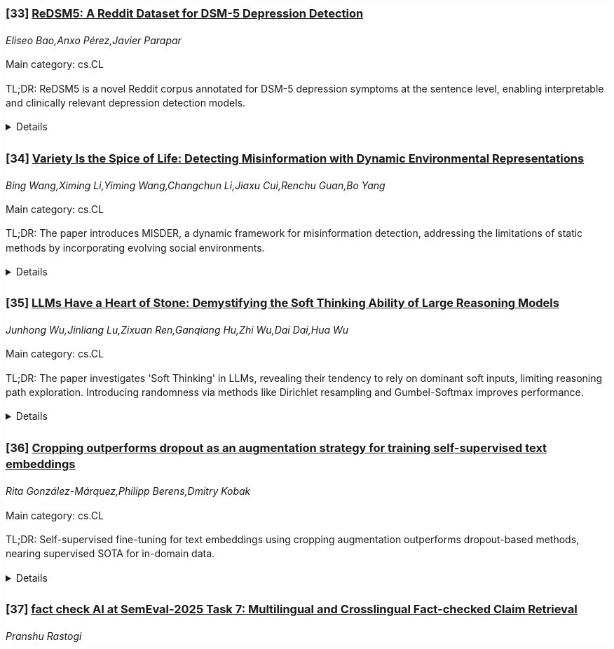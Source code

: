 
### [33] [ReDSM5: A Reddit Dataset for DSM-5 Depression Detection](https://arxiv.org/abs/2508.03399)
*Eliseo Bao,Anxo Pérez,Javier Parapar*

Main category: cs.CL

TL;DR: ReDSM5 is a novel Reddit corpus annotated for DSM-5 depression symptoms at the sentence level, enabling interpretable and clinically relevant depression detection models.


<details><summary>Details</summary></details>


### [34] [Variety Is the Spice of Life: Detecting Misinformation with Dynamic Environmental Representations](https://arxiv.org/abs/2508.03420)
*Bing Wang,Ximing Li,Yiming Wang,Changchun Li,Jiaxu Cui,Renchu Guan,Bo Yang*

Main category: cs.CL

TL;DR: The paper introduces MISDER, a dynamic framework for misinformation detection, addressing the limitations of static methods by incorporating evolving social environments.


<details><summary>Details</summary></details>


### [35] [LLMs Have a Heart of Stone: Demystifying the Soft Thinking Ability of Large Reasoning Models](https://arxiv.org/abs/2508.03440)
*Junhong Wu,Jinliang Lu,Zixuan Ren,Ganqiang Hu,Zhi Wu,Dai Dai,Hua Wu*

Main category: cs.CL

TL;DR: The paper investigates 'Soft Thinking' in LLMs, revealing their tendency to rely on dominant soft inputs, limiting reasoning path exploration. Introducing randomness via methods like Dirichlet resampling and Gumbel-Softmax improves performance.


<details><summary>Details</summary></details>


### [36] [Cropping outperforms dropout as an augmentation strategy for training self-supervised text embeddings](https://arxiv.org/abs/2508.03453)
*Rita González-Márquez,Philipp Berens,Dmitry Kobak*

Main category: cs.CL

TL;DR: Self-supervised fine-tuning for text embeddings using cropping augmentation outperforms dropout-based methods, nearing supervised SOTA for in-domain data.


<details><summary>Details</summary></details>


### [37] [fact check AI at SemEval-2025 Task 7: Multilingual and Crosslingual Fact-checked Claim Retrieval](https://arxiv.org/abs/2508.03475)
*Pranshu Rastogi*
